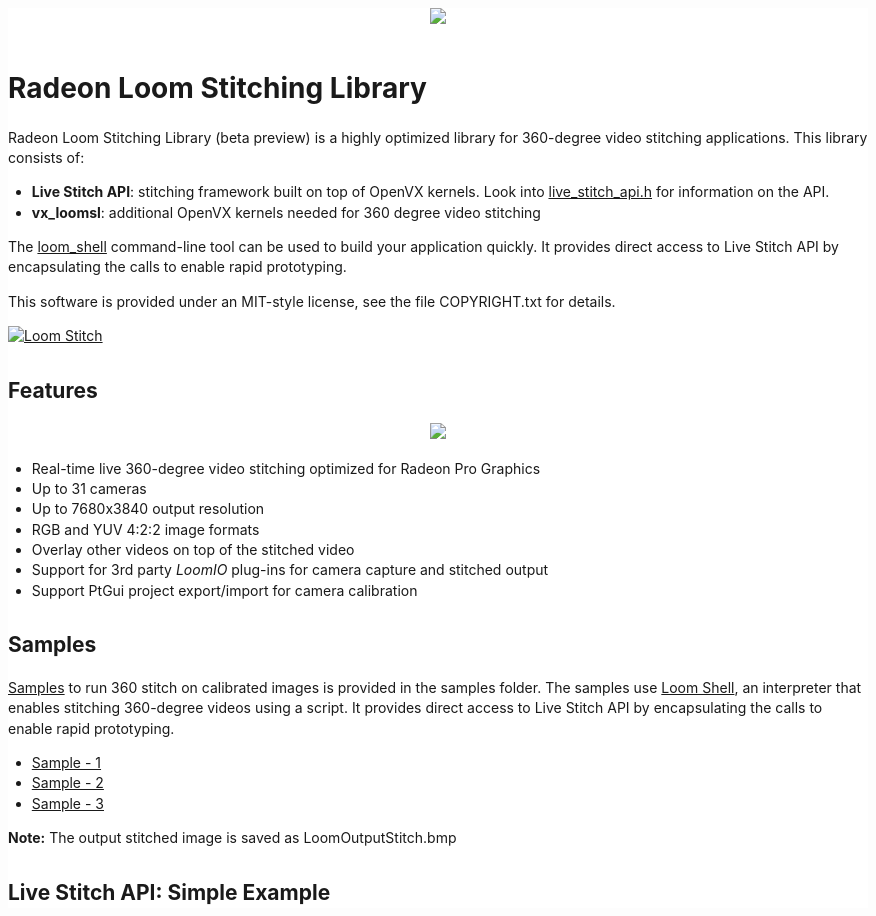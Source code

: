 <p align="center"><img src="https://raw.githubusercontent.com/GPUOpen-ProfessionalCompute-Libraries/MIVisionX/develop/docs/data/LOOM_LOGO_250X125.png" /></p>

# Radeon Loom Stitching Library

Radeon Loom Stitching Library (beta preview) is a highly optimized library for 360-degree video stitching applications. This library consists of:

* **Live Stitch API**: stitching framework built on top of OpenVX kernels. Look into [live_stitch_api.h](live_stitch_api.h) for information on the API.
* **vx_loomsl**: additional OpenVX kernels needed for 360 degree video stitching

The [loom_shell](https://github.com/GPUOpen-ProfessionalCompute-Libraries/MIVisionX/tree/master/utilities/loom_shell/README.md) command-line tool can be used to build your application quickly. It provides direct access to Live Stitch API by encapsulating the calls to enable rapid prototyping.

This software is provided under an MIT-style license, see the file COPYRIGHT.txt for details.

[![Loom Stitch](https://raw.githubusercontent.com/GPUOpen-ProfessionalCompute-Libraries/MIVisionX/develop/docs/data/loom-4.png)](https://youtu.be/E8pPU04iZjw)

## Features

<p align="center"><img width="80%" src="https://raw.githubusercontent.com/GPUOpen-ProfessionalCompute-Libraries/MIVisionX/develop/docs/data/loom-2.jpg" /></p>

* Real-time live 360-degree video stitching optimized for Radeon Pro Graphics
* Up to 31 cameras
* Up to 7680x3840 output resolution
* RGB and YUV 4:2:2 image formats
* Overlay other videos on top of the stitched video
* Support for 3rd party *LoomIO* plug-ins for camera capture and stitched output
* Support PtGui project export/import for camera calibration

## Samples

[Samples](https://github.com/GPUOpen-ProfessionalCompute-Libraries/MIVisionX/tree/master/samples/README.md#loom-360-stitch---radeon-loom-360-stitch-samples) to run 360 stitch on calibrated images is provided in the samples folder. The samples use [Loom Shell](https://github.com/GPUOpen-ProfessionalCompute-Libraries/MIVisionX/tree/master/utilities/loom_shell#radeon-loomshell), an interpreter that enables stitching 360-degree videos using a script. It provides direct access to Live Stitch API by encapsulating the calls to enable rapid prototyping.

* [Sample - 1](https://github.com/GPUOpen-ProfessionalCompute-Libraries/MIVisionX/tree/master/samples/README.md#sample---1)
* [Sample - 2](https://github.com/GPUOpen-ProfessionalCompute-Libraries/MIVisionX/tree/master/samples/README.md#sample---2)
* [Sample - 3](https://github.com/GPUOpen-ProfessionalCompute-Libraries/MIVisionX/tree/master/samples/README.md#sample---3)

**Note:** The output stitched image is saved as LoomOutputStitch.bmp

## Live Stitch API: Simple Example
